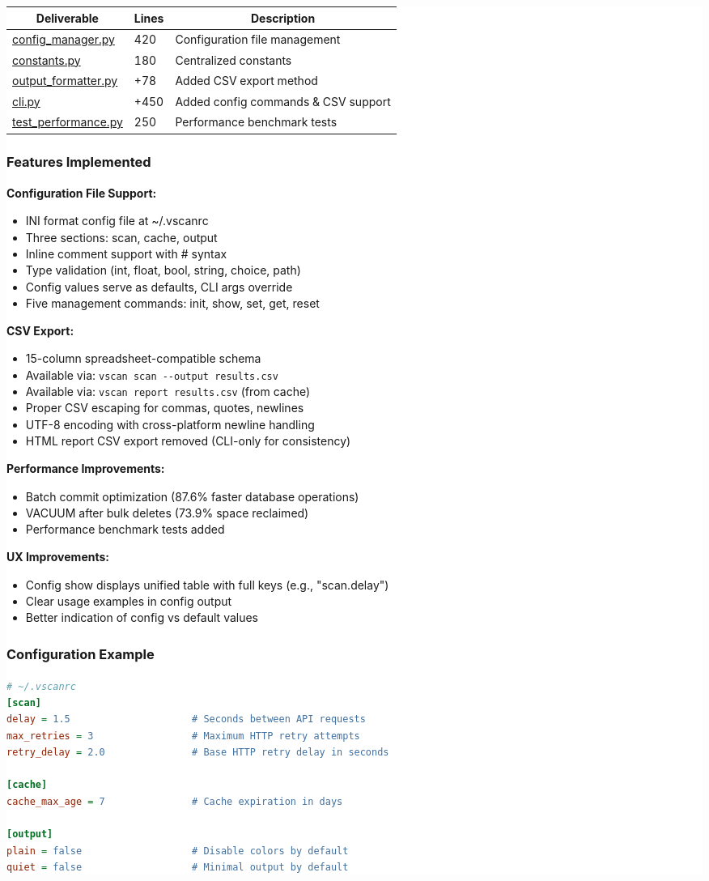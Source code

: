| Deliverable | Lines | Description |
|-------------|-------|-------------|
| [config_manager.py](../vscode_scanner/config_manager.py) | 420 | Configuration file management |
| [constants.py](../vscode_scanner/constants.py) | 180 | Centralized constants |
| [output_formatter.py](../vscode_scanner/output_formatter.py) | +78 | Added CSV export method |
| [cli.py](../vscode_scanner/cli.py) | +450 | Added config commands & CSV support |
| [test_performance.py](../tests/test_performance.py) | 250 | Performance benchmark tests |

### Features Implemented

**Configuration File Support:**
- INI format config file at ~/.vscanrc
- Three sections: scan, cache, output
- Inline comment support with # syntax
- Type validation (int, float, bool, string, choice, path)
- Config values serve as defaults, CLI args override
- Five management commands: init, show, set, get, reset

**CSV Export:**
- 15-column spreadsheet-compatible schema
- Available via: `vscan scan --output results.csv`
- Available via: `vscan report results.csv` (from cache)
- Proper CSV escaping for commas, quotes, newlines
- UTF-8 encoding with cross-platform newline handling
- HTML report CSV export removed (CLI-only for consistency)

**Performance Improvements:**
- Batch commit optimization (87.6% faster database operations)
- VACUUM after bulk deletes (73.9% space reclaimed)
- Performance benchmark tests added

**UX Improvements:**
- Config show displays unified table with full keys (e.g., "scan.delay")
- Clear usage examples in config output
- Better indication of config vs default values

### Configuration Example

```ini
# ~/.vscanrc
[scan]
delay = 1.5                     # Seconds between API requests
max_retries = 3                 # Maximum HTTP retry attempts
retry_delay = 2.0               # Base HTTP retry delay in seconds

[cache]
cache_max_age = 7               # Cache expiration in days

[output]
plain = false                   # Disable colors by default
quiet = false                   # Minimal output by default
```
